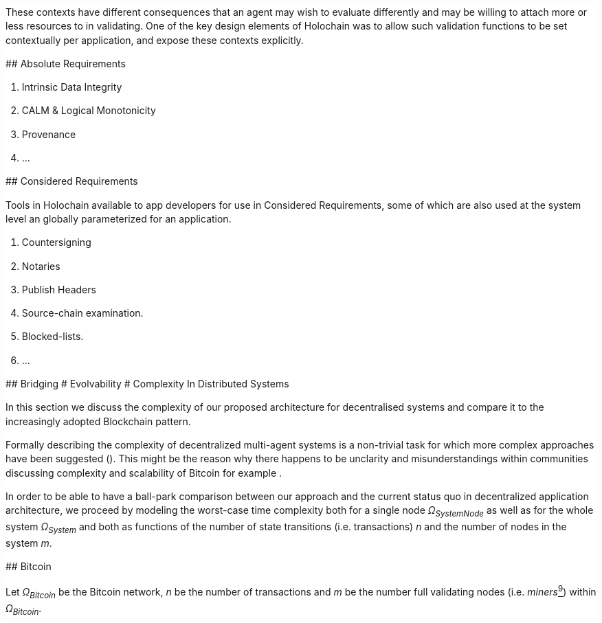 <p>These contexts have different consequences that an agent may wish to evaluate differently and may be willing to attach more or less resources to in validating. One of the key design elements of Holochain was to allow such validation functions to be set contextually per application, and expose these contexts explicitly.</p>
## Absolute Requirements
<ol>
<li><p>Intrinsic Data Integrity</p></li>
<li><p>CALM &amp; Logical Monotonicity</p></li>
<li><p>Provenance</p></li>
<li><p>...</p></li>
</ol>
## Considered Requirements
<p>Tools in Holochain available to app developers for use in Considered Requirements, some of which are also used at the system level an globally parameterized for an application.</p>
<ol>
<li><p>Countersigning</p></li>
<li><p>Notaries</p></li>
<li><p>Publish Headers</p></li>
<li><p>Source-chain examination.</p></li>
<li><p>Blocked-lists.</p></li>
<li><p>...</p></li>
</ol>
## Bridging
# Evolvability
# Complexity In Distributed Systems
<p>In this section we discuss the complexity of our proposed architecture for decentralised systems and compare it to the increasingly adopted Blockchain pattern.</p>
<p>Formally describing the complexity of decentralized multi-agent systems is a non-trivial task for which more complex approaches have been suggested (<span class="citation"></span>). This might be the reason why there happens to be unclarity and misunderstandings within communities discussing complexity and scalability of Bitcoin for example <span><span class="citation"></span></span>.</p>
<p>In order to be able to have a ball-park comparison between our approach and the current status quo in decentralized application architecture, we proceed by modeling the worst-case time complexity both for a single node <span class="math inline"><em>Ω</em><sub><em>S</em><em>y</em><em>s</em><em>t</em><em>e</em><em>m</em><em>N</em><em>o</em><em>d</em><em>e</em></sub></span> as well as for the whole system <span class="math inline"><em>Ω</em><sub><em>S</em><em>y</em><em>s</em><em>t</em><em>e</em><em>m</em></sub></span> and both as functions of the number of state transitions (i.e. transactions) <span class="math inline"><em>n</em></span> and the number of nodes in the system <span class="math inline"><em>m</em></span>.</p>
## Bitcoin
<p>Let <span class="math inline"><em>Ω</em><sub><em>B</em><em>i</em><em>t</em><em>c</em><em>o</em><em>i</em><em>n</em></sub></span> be the Bitcoin network, <span class="math inline"><em>n</em></span> be the number of transactions and <span class="math inline"><em>m</em></span> be the number full validating nodes (i.e. <em>miners</em><a href="#fn9" class="footnoteRef" id="fnref9"><sup>9</sup></a>) within <span class="math inline"><em>Ω</em><sub><em>B</em><em>i</em><em>t</em><em>c</em><em>o</em><em>i</em><em>n</em></sub></span>.</p>